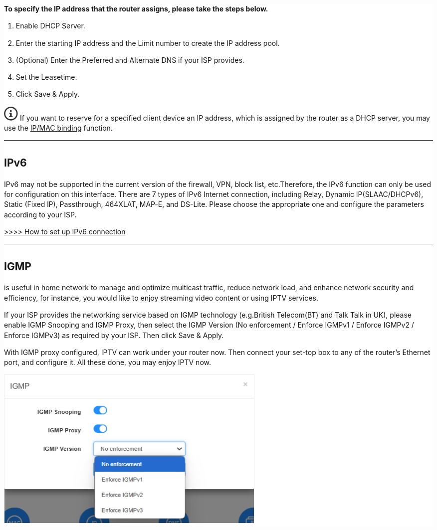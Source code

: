 **To specify the IP address that the router assigns, please take the steps below.**

1) Enable DHCP Server.

2) Enter the starting IP address and the Limit number to create the IP address pool.

3) (Optional) Enter the Preferred and Alternate DNS if your ISP provides.

4) Set the Leasetime.

5) Click Save & Apply.

<img src="../../../images/noteicon.png"> If you want to reserve for a specified client device an IP address, which is assigned by the router as a DHCP server, you may use the [IP/MAC binding](security.md#ipmac-binding) function.

---

## IPv6
IPv6 may not be supported in the current version of the firewall, VPN, block list, etc.Therefore, the IPv6 function can only be used for configuration on this interface. There are 7 types of  IPv6 Internet connection, including Relay, Dynamic IP(SLAAC/DHCPv6), Static (Fixed lP), Passthrough, 464XLAT, MAP-E, and DS-Lite. Please choose the appropriate one and configure the parameters according to your ISP.

[>>>> How to set up IPv6 connection](IPv6.md)


---

## IGMP
is useful in home network to manage and optimize multicast traffic, reduce network load, and enhance network security and efficiency, for instance, you would like to enjoy streaming video content or using IPTV services.

If your ISP provides the networking service based on IGMP technology (e.g.British Telecom(BT) and Talk Talk in UK), please enable IGMP Snooping and IGMP Proxy, then select the IGMP Version (No enforcement / Enforce IGMPv1 / Enforce IGMPv2 / Enforce IGMPv3) as required by your ISP. Then click Save & Apply. 

With IGMP proxy configured, IPTV can work under your router now. Then connect your set-top box to any of the router’s Ethernet port, and configure it. All these done, you may enjoy IPTV now.

<img src="../../../images/wr3600/wr3600 (146).png" alt="" width="500px" style="border: 1px solid #eee;" />
